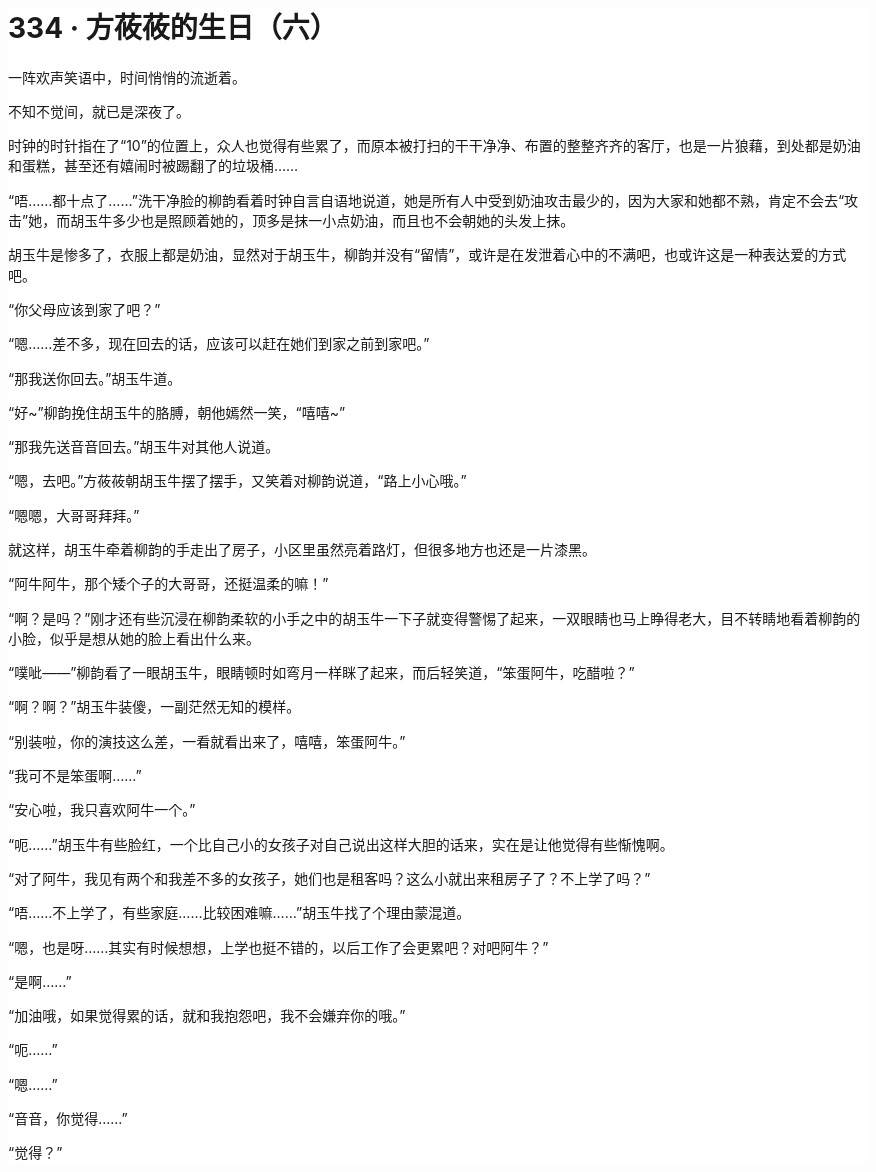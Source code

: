 # 334 · 方莜莜的生日（六）

一阵欢声笑语中，时间悄悄的流逝着。

不知不觉间，就已是深夜了。

时钟的时针指在了“10”的位置上，众人也觉得有些累了，而原本被打扫的干干净净、布置的整整齐齐的客厅，也是一片狼藉，到处都是奶油和蛋糕，甚至还有嬉闹时被踢翻了的垃圾桶……

“唔……都十点了……”洗干净脸的柳韵看着时钟自言自语地说道，她是所有人中受到奶油攻击最少的，因为大家和她都不熟，肯定不会去“攻击”她，而胡玉牛多少也是照顾着她的，顶多是抹一小点奶油，而且也不会朝她的头发上抹。

胡玉牛是惨多了，衣服上都是奶油，显然对于胡玉牛，柳韵并没有“留情”，或许是在发泄着心中的不满吧，也或许这是一种表达爱的方式吧。

“你父母应该到家了吧？”

“嗯……差不多，现在回去的话，应该可以赶在她们到家之前到家吧。”

“那我送你回去。”胡玉牛道。

“好~”柳韵挽住胡玉牛的胳膊，朝他嫣然一笑，“嘻嘻~”

“那我先送音音回去。”胡玉牛对其他人说道。

“嗯，去吧。”方莜莜朝胡玉牛摆了摆手，又笑着对柳韵说道，“路上小心哦。”

“嗯嗯，大哥哥拜拜。”

就这样，胡玉牛牵着柳韵的手走出了房子，小区里虽然亮着路灯，但很多地方也还是一片漆黑。

“阿牛阿牛，那个矮个子的大哥哥，还挺温柔的嘛！”

“啊？是吗？”刚才还有些沉浸在柳韵柔软的小手之中的胡玉牛一下子就变得警惕了起来，一双眼睛也马上睁得老大，目不转睛地看着柳韵的小脸，似乎是想从她的脸上看出什么来。

“噗呲——”柳韵看了一眼胡玉牛，眼睛顿时如弯月一样眯了起来，而后轻笑道，“笨蛋阿牛，吃醋啦？”

“啊？啊？”胡玉牛装傻，一副茫然无知的模样。

“别装啦，你的演技这么差，一看就看出来了，嘻嘻，笨蛋阿牛。”

“我可不是笨蛋啊……”

“安心啦，我只喜欢阿牛一个。”

“呃……”胡玉牛有些脸红，一个比自己小的女孩子对自己说出这样大胆的话来，实在是让他觉得有些惭愧啊。

“对了阿牛，我见有两个和我差不多的女孩子，她们也是租客吗？这么小就出来租房子了？不上学了吗？”

“唔……不上学了，有些家庭……比较困难嘛……”胡玉牛找了个理由蒙混道。

“嗯，也是呀……其实有时候想想，上学也挺不错的，以后工作了会更累吧？对吧阿牛？”

“是啊……”

“加油哦，如果觉得累的话，就和我抱怨吧，我不会嫌弃你的哦。”

“呃……”

“嗯……”

“音音，你觉得……”

“觉得？”
